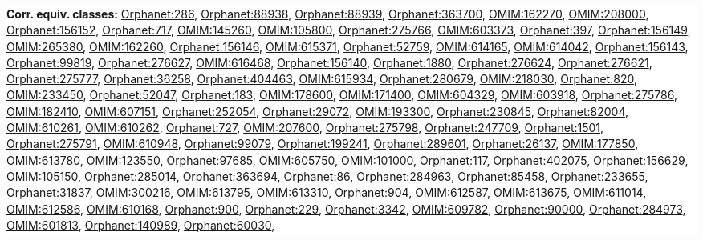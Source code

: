 **Corr. equiv. classes:** [Orphanet:286](http://www.orpha.net/ORDO/Orphanet_286), [Orphanet:88938](http://www.orpha.net/ORDO/Orphanet_88938), [Orphanet:88939](http://www.orpha.net/ORDO/Orphanet_88939), [Orphanet:363700](http://www.orpha.net/ORDO/Orphanet_363700), [OMIM:162270](http://purl.obolibrary.org/obo/OMIM_162270), [OMIM:208000](http://purl.obolibrary.org/obo/OMIM_208000), [Orphanet:156152](http://www.orpha.net/ORDO/Orphanet_156152), [Orphanet:717](http://www.orpha.net/ORDO/Orphanet_717), [OMIM:145260](http://purl.obolibrary.org/obo/OMIM_145260), [OMIM:105800](http://purl.obolibrary.org/obo/OMIM_105800), [Orphanet:275766](http://www.orpha.net/ORDO/Orphanet_275766), [OMIM:603373](http://purl.obolibrary.org/obo/OMIM_603373), [Orphanet:397](http://www.orpha.net/ORDO/Orphanet_397), [Orphanet:156149](http://www.orpha.net/ORDO/Orphanet_156149), [OMIM:265380](http://purl.obolibrary.org/obo/OMIM_265380), [OMIM:162260](http://purl.obolibrary.org/obo/OMIM_162260), [Orphanet:156146](http://www.orpha.net/ORDO/Orphanet_156146), [OMIM:615371](http://purl.obolibrary.org/obo/OMIM_615371), [Orphanet:52759](http://www.orpha.net/ORDO/Orphanet_52759), [OMIM:614165](http://purl.obolibrary.org/obo/OMIM_614165), [OMIM:614042](http://purl.obolibrary.org/obo/OMIM_614042), [Orphanet:156143](http://www.orpha.net/ORDO/Orphanet_156143), [Orphanet:99819](http://www.orpha.net/ORDO/Orphanet_99819), [Orphanet:276627](http://www.orpha.net/ORDO/Orphanet_276627), [OMIM:616468](http://purl.obolibrary.org/obo/OMIM_616468), [Orphanet:156140](http://www.orpha.net/ORDO/Orphanet_156140), [Orphanet:1880](http://www.orpha.net/ORDO/Orphanet_1880), [Orphanet:276624](http://www.orpha.net/ORDO/Orphanet_276624), [Orphanet:276621](http://www.orpha.net/ORDO/Orphanet_276621), [Orphanet:275777](http://www.orpha.net/ORDO/Orphanet_275777), [Orphanet:36258](http://www.orpha.net/ORDO/Orphanet_36258), [Orphanet:404463](http://www.orpha.net/ORDO/Orphanet_404463), [OMIM:615934](http://purl.obolibrary.org/obo/OMIM_615934), [Orphanet:280679](http://www.orpha.net/ORDO/Orphanet_280679), [OMIM:218030](http://purl.obolibrary.org/obo/OMIM_218030), [Orphanet:820](http://www.orpha.net/ORDO/Orphanet_820), [OMIM:233450](http://purl.obolibrary.org/obo/OMIM_233450), [Orphanet:52047](http://www.orpha.net/ORDO/Orphanet_52047), [Orphanet:183](http://www.orpha.net/ORDO/Orphanet_183), [OMIM:178600](http://purl.obolibrary.org/obo/OMIM_178600), [OMIM:171400](http://purl.obolibrary.org/obo/OMIM_171400), [OMIM:604329](http://purl.obolibrary.org/obo/OMIM_604329), [OMIM:603918](http://purl.obolibrary.org/obo/OMIM_603918), [Orphanet:275786](http://www.orpha.net/ORDO/Orphanet_275786), [OMIM:182410](http://purl.obolibrary.org/obo/OMIM_182410), [OMIM:607151](http://purl.obolibrary.org/obo/OMIM_607151), [Orphanet:252054](http://www.orpha.net/ORDO/Orphanet_252054), [Orphanet:29072](http://www.orpha.net/ORDO/Orphanet_29072), [OMIM:193300](http://purl.obolibrary.org/obo/OMIM_193300), [Orphanet:230845](http://www.orpha.net/ORDO/Orphanet_230845), [Orphanet:82004](http://www.orpha.net/ORDO/Orphanet_82004), [OMIM:610261](http://purl.obolibrary.org/obo/OMIM_610261), [OMIM:610262](http://purl.obolibrary.org/obo/OMIM_610262), [Orphanet:727](http://www.orpha.net/ORDO/Orphanet_727), [OMIM:207600](http://purl.obolibrary.org/obo/OMIM_207600), [Orphanet:275798](http://www.orpha.net/ORDO/Orphanet_275798), [Orphanet:247709](http://www.orpha.net/ORDO/Orphanet_247709), [Orphanet:1501](http://www.orpha.net/ORDO/Orphanet_1501), [Orphanet:275791](http://www.orpha.net/ORDO/Orphanet_275791), [OMIM:610948](http://purl.obolibrary.org/obo/OMIM_610948), [Orphanet:99079](http://www.orpha.net/ORDO/Orphanet_99079), [Orphanet:199241](http://www.orpha.net/ORDO/Orphanet_199241), [Orphanet:289601](http://www.orpha.net/ORDO/Orphanet_289601), [Orphanet:26137](http://www.orpha.net/ORDO/Orphanet_26137), [OMIM:177850](http://purl.obolibrary.org/obo/OMIM_177850), [OMIM:613780](http://purl.obolibrary.org/obo/OMIM_613780), [OMIM:123550](http://purl.obolibrary.org/obo/OMIM_123550), [Orphanet:97685](http://www.orpha.net/ORDO/Orphanet_97685), [OMIM:605750](http://purl.obolibrary.org/obo/OMIM_605750), [OMIM:101000](http://purl.obolibrary.org/obo/OMIM_101000), [Orphanet:117](http://www.orpha.net/ORDO/Orphanet_117), [Orphanet:402075](http://www.orpha.net/ORDO/Orphanet_402075), [Orphanet:156629](http://www.orpha.net/ORDO/Orphanet_156629), [OMIM:105150](http://purl.obolibrary.org/obo/OMIM_105150), [Orphanet:285014](http://www.orpha.net/ORDO/Orphanet_285014), [Orphanet:363694](http://www.orpha.net/ORDO/Orphanet_363694), [Orphanet:86](http://www.orpha.net/ORDO/Orphanet_86), [Orphanet:284963](http://www.orpha.net/ORDO/Orphanet_284963), [Orphanet:85458](http://www.orpha.net/ORDO/Orphanet_85458), [Orphanet:233655](http://www.orpha.net/ORDO/Orphanet_233655), [Orphanet:31837](http://www.orpha.net/ORDO/Orphanet_31837), [OMIM:300216](http://purl.obolibrary.org/obo/OMIM_300216), [OMIM:613795](http://purl.obolibrary.org/obo/OMIM_613795), [OMIM:613310](http://purl.obolibrary.org/obo/OMIM_613310), [Orphanet:904](http://www.orpha.net/ORDO/Orphanet_904), [OMIM:612587](http://purl.obolibrary.org/obo/OMIM_612587), [OMIM:613675](http://purl.obolibrary.org/obo/OMIM_613675), [OMIM:611014](http://purl.obolibrary.org/obo/OMIM_611014), [OMIM:612586](http://purl.obolibrary.org/obo/OMIM_612586), [OMIM:610168](http://purl.obolibrary.org/obo/OMIM_610168), [Orphanet:900](http://www.orpha.net/ORDO/Orphanet_900), [Orphanet:229](http://www.orpha.net/ORDO/Orphanet_229), [Orphanet:3342](http://www.orpha.net/ORDO/Orphanet_3342), [OMIM:609782](http://purl.obolibrary.org/obo/OMIM_609782), [Orphanet:90000](http://www.orpha.net/ORDO/Orphanet_90000), [Orphanet:284973](http://www.orpha.net/ORDO/Orphanet_284973), [OMIM:601813](http://purl.obolibrary.org/obo/OMIM_601813), [Orphanet:140989](http://www.orpha.net/ORDO/Orphanet_140989), [Orphanet:60030](http://www.orpha.net/ORDO/Orphanet_60030),
